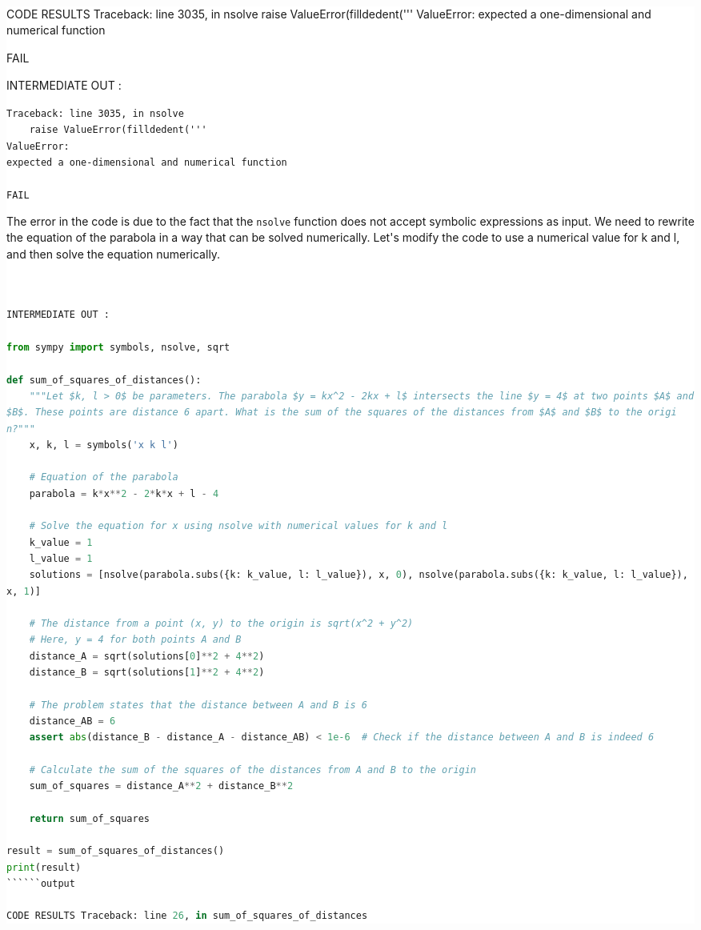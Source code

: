 CODE RESULTS Traceback: line 3035, in nsolve
    raise ValueError(filldedent('''
ValueError: 
expected a one-dimensional and numerical function

FAIL


INTERMEDIATE OUT :
```output
Traceback: line 3035, in nsolve
    raise ValueError(filldedent('''
ValueError: 
expected a one-dimensional and numerical function

FAIL

```
The error in the code is due to the fact that the `nsolve` function does not accept symbolic expressions as input. We need to rewrite the equation of the parabola in a way that can be solved numerically. Let's modify the code to use a numerical value for k and l, and then solve the equation numerically.

```python


INTERMEDIATE OUT :

from sympy import symbols, nsolve, sqrt

def sum_of_squares_of_distances():
    """Let $k, l > 0$ be parameters. The parabola $y = kx^2 - 2kx + l$ intersects the line $y = 4$ at two points $A$ and $B$. These points are distance 6 apart. What is the sum of the squares of the distances from $A$ and $B$ to the origin?"""
    x, k, l = symbols('x k l')

    # Equation of the parabola
    parabola = k*x**2 - 2*k*x + l - 4

    # Solve the equation for x using nsolve with numerical values for k and l
    k_value = 1
    l_value = 1
    solutions = [nsolve(parabola.subs({k: k_value, l: l_value}), x, 0), nsolve(parabola.subs({k: k_value, l: l_value}), x, 1)]

    # The distance from a point (x, y) to the origin is sqrt(x^2 + y^2)
    # Here, y = 4 for both points A and B
    distance_A = sqrt(solutions[0]**2 + 4**2)
    distance_B = sqrt(solutions[1]**2 + 4**2)

    # The problem states that the distance between A and B is 6
    distance_AB = 6
    assert abs(distance_B - distance_A - distance_AB) < 1e-6  # Check if the distance between A and B is indeed 6

    # Calculate the sum of the squares of the distances from A and B to the origin
    sum_of_squares = distance_A**2 + distance_B**2

    return sum_of_squares

result = sum_of_squares_of_distances()
print(result)
``````output

CODE RESULTS Traceback: line 26, in sum_of_squares_of_distances
```